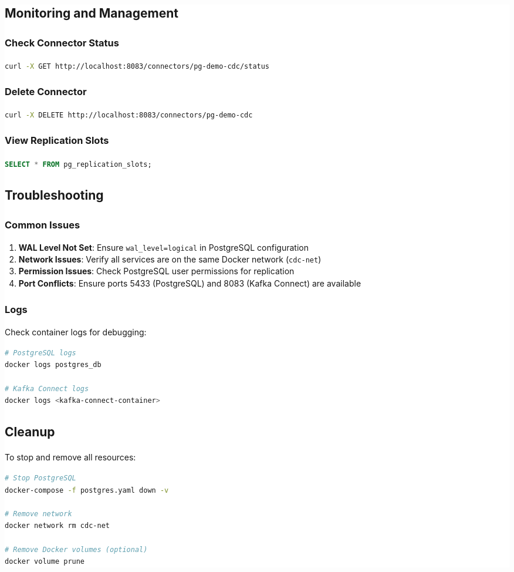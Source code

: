 ## Monitoring and Management

### Check Connector Status

```bash
curl -X GET http://localhost:8083/connectors/pg-demo-cdc/status
```

### Delete Connector

```bash
curl -X DELETE http://localhost:8083/connectors/pg-demo-cdc
```

### View Replication Slots

```sql
SELECT * FROM pg_replication_slots;
```

## Troubleshooting

### Common Issues

1. **WAL Level Not Set**: Ensure `wal_level=logical` in PostgreSQL configuration
2. **Network Issues**: Verify all services are on the same Docker network (`cdc-net`)
3. **Permission Issues**: Check PostgreSQL user permissions for replication
4. **Port Conflicts**: Ensure ports 5433 (PostgreSQL) and 8083 (Kafka Connect) are available

### Logs

Check container logs for debugging:

```bash
# PostgreSQL logs
docker logs postgres_db

# Kafka Connect logs
docker logs <kafka-connect-container>
```

## Cleanup

To stop and remove all resources:

```bash
# Stop PostgreSQL
docker-compose -f postgres.yaml down -v

# Remove network
docker network rm cdc-net

# Remove Docker volumes (optional)
docker volume prune
```
